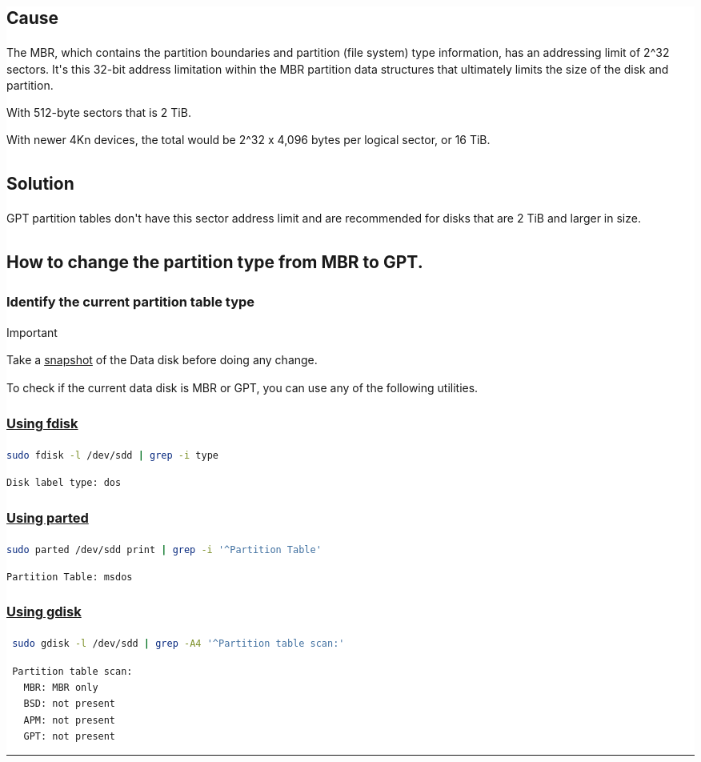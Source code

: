 ## Cause

The MBR, which contains the partition boundaries and partition (file system) type information, has an addressing limit of 2^32 sectors. It's this 32-bit address limitation within the MBR partition data structures that ultimately limits the size of the disk and partition.

With 512-byte sectors that is 2 TiB.

With newer 4Kn devices, the total would be 2^32 x 4,096 bytes per logical sector, or 16 TiB.


## Solution

GPT partition tables don't have this sector address limit and are recommended for disks that are 2 TiB and larger in size.

## How to change the partition type from MBR to GPT.

### Identify the current partition table type

> [!IMPORTANT] 
> Take a [snapshot](/azure/virtual-machines/snapshot-copy-managed-disk) of the Data disk before doing any change. 

To check if the current data disk is MBR or GPT, you can use any of the following utilities.

### [Using fdisk](#tab/fdisk)

 ```bash
 sudo fdisk -l /dev/sdd | grep -i type
 ```

 ```output
 Disk label type: dos
 ```

### [Using parted](#tab/parted)

 ```bash
 sudo parted /dev/sdd print | grep -i '^Partition Table'
 ```

 ```output
 Partition Table: msdos
 ```

### [Using gdisk](#tab/gdisk)

```bash
 sudo gdisk -l /dev/sdd | grep -A4 '^Partition table scan:'
```

```output
 Partition table scan: 
   MBR: MBR only
   BSD: not present
   APM: not present
   GPT: not present
 ```

---